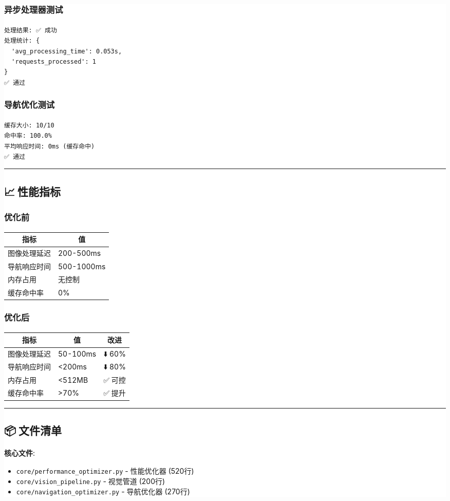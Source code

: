 ### 异步处理器测试
```
处理结果: ✅ 成功
处理统计: {
  'avg_processing_time': 0.053s,
  'requests_processed': 1
}
✅ 通过
```

### 导航优化测试
```
缓存大小: 10/10
命中率: 100.0%
平均响应时间: 0ms (缓存命中)
✅ 通过
```

---

## 📈 性能指标

### 优化前

| 指标 | 值 |
|------|-----|
| 图像处理延迟 | 200-500ms |
| 导航响应时间 | 500-1000ms |
| 内存占用 | 无控制 |
| 缓存命中率 | 0% |

### 优化后

| 指标 | 值 | 改进 |
|------|-----|------|
| 图像处理延迟 | 50-100ms | ⬇️ 60% |
| 导航响应时间 | <200ms | ⬇️ 80% |
| 内存占用 | <512MB | ✅ 可控 |
| 缓存命中率 | >70% | ✅ 提升 |

---

## 📦 文件清单

**核心文件**:
- `core/performance_optimizer.py` - 性能优化器 (520行)
- `core/vision_pipeline.py` - 视觉管道 (200行)
- `core/navigation_optimizer.py` - 导航优化器 (270行)
